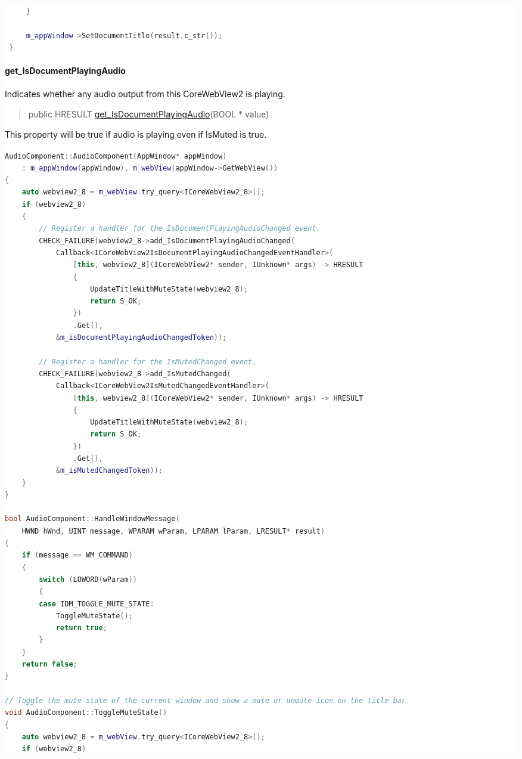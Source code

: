 ```cpp
     }

     m_appWindow->SetDocumentTitle(result.c_str());
 }
```

#### get_IsDocumentPlayingAudio

Indicates whether any audio output from this CoreWebView2 is playing.

> public HRESULT [get_IsDocumentPlayingAudio](#get_isdocumentplayingaudio)(BOOL * value)

This property will be true if audio is playing even if IsMuted is true.

```cpp
AudioComponent::AudioComponent(AppWindow* appWindow)
    : m_appWindow(appWindow), m_webView(appWindow->GetWebView())
{
    auto webview2_8 = m_webView.try_query<ICoreWebView2_8>();
    if (webview2_8)
    {
        // Register a handler for the IsDocumentPlayingAudioChanged event.
        CHECK_FAILURE(webview2_8->add_IsDocumentPlayingAudioChanged(
            Callback<ICoreWebView2IsDocumentPlayingAudioChangedEventHandler>(
                [this, webview2_8](ICoreWebView2* sender, IUnknown* args) -> HRESULT
                {
                    UpdateTitleWithMuteState(webview2_8);
                    return S_OK;
                })
                .Get(),
            &m_isDocumentPlayingAudioChangedToken));

        // Register a handler for the IsMutedChanged event.
        CHECK_FAILURE(webview2_8->add_IsMutedChanged(
            Callback<ICoreWebView2IsMutedChangedEventHandler>(
                [this, webview2_8](ICoreWebView2* sender, IUnknown* args) -> HRESULT
                {
                    UpdateTitleWithMuteState(webview2_8);
                    return S_OK;
                })
                .Get(),
            &m_isMutedChangedToken));
    }
}

bool AudioComponent::HandleWindowMessage(
    HWND hWnd, UINT message, WPARAM wParam, LPARAM lParam, LRESULT* result)
{
    if (message == WM_COMMAND)
    {
        switch (LOWORD(wParam))
        {
        case IDM_TOGGLE_MUTE_STATE:
            ToggleMuteState();
            return true;
        }
    }
    return false;
}

// Toggle the mute state of the current window and show a mute or unmute icon on the title bar
void AudioComponent::ToggleMuteState()
{
    auto webview2_8 = m_webView.try_query<ICoreWebView2_8>();
    if (webview2_8)
```